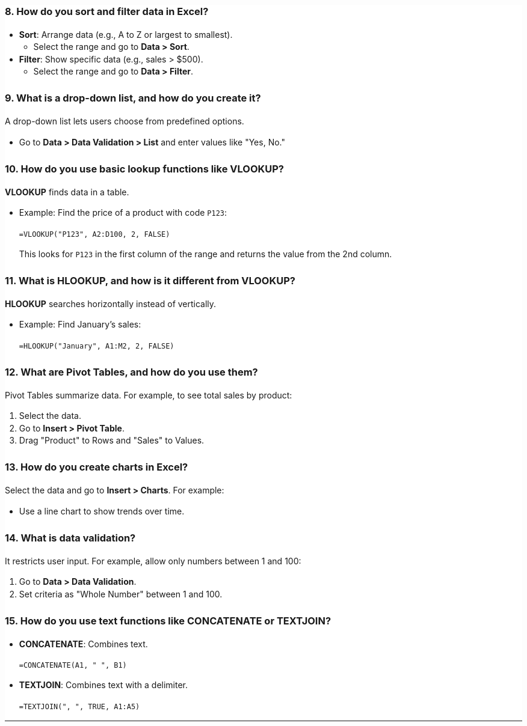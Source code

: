 ### 8. How do you sort and filter data in Excel?  
- **Sort**: Arrange data (e.g., A to Z or largest to smallest).
  - Select the range and go to **Data > Sort**.
- **Filter**: Show specific data (e.g., sales > $500).
  - Select the range and go to **Data > Filter**.

### 9. What is a drop-down list, and how do you create it?  
A drop-down list lets users choose from predefined options.
- Go to **Data > Data Validation > List** and enter values like "Yes, No."

### 10. How do you use basic lookup functions like VLOOKUP?  
**VLOOKUP** finds data in a table.
- Example: Find the price of a product with code `P123`:
  ```excel
  =VLOOKUP("P123", A2:D100, 2, FALSE)
  ```
  This looks for `P123` in the first column of the range and returns the value from the 2nd column.

### 11. What is HLOOKUP, and how is it different from VLOOKUP?  
**HLOOKUP** searches horizontally instead of vertically.
- Example: Find January’s sales:
  ```excel
  =HLOOKUP("January", A1:M2, 2, FALSE)
  ```

### 12. What are Pivot Tables, and how do you use them?  
Pivot Tables summarize data. For example, to see total sales by product:
1. Select the data.
2. Go to **Insert > Pivot Table**.
3. Drag "Product" to Rows and "Sales" to Values.

### 13. How do you create charts in Excel?  
Select the data and go to **Insert > Charts**. For example:
- Use a line chart to show trends over time.

### 14. What is data validation?  
It restricts user input. For example, allow only numbers between 1 and 100:
1. Go to **Data > Data Validation**.
2. Set criteria as "Whole Number" between 1 and 100.

### 15. How do you use text functions like CONCATENATE or TEXTJOIN?  
- **CONCATENATE**: Combines text.
  ```excel
  =CONCATENATE(A1, " ", B1)
  ```
- **TEXTJOIN**: Combines text with a delimiter.
  ```excel
  =TEXTJOIN(", ", TRUE, A1:A5)
  ```

---